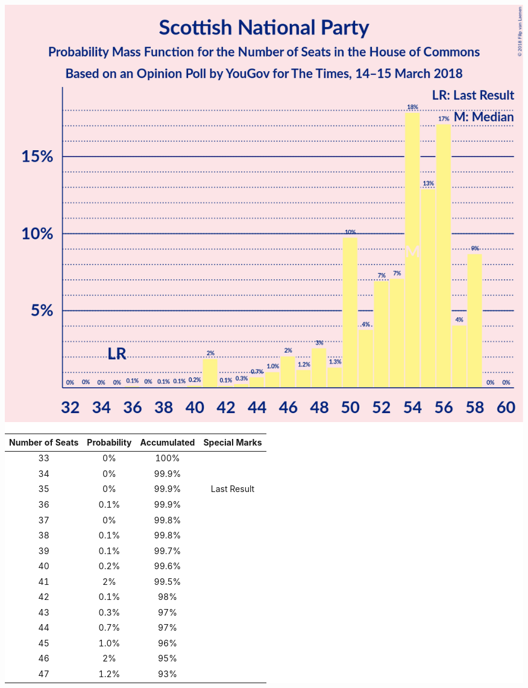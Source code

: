 ![Graph with seats probability mass function not yet produced](2018-03-15-YouGov-seats-pmf-scottishnationalparty.png "Seats Probability Mass Function")

| Number of Seats | Probability | Accumulated | Special Marks |
|:---------------:|:-----------:|:-----------:|:-------------:|
| 33 | 0% | 100% |  |
| 34 | 0% | 99.9% |  |
| 35 | 0% | 99.9% | Last Result |
| 36 | 0.1% | 99.9% |  |
| 37 | 0% | 99.8% |  |
| 38 | 0.1% | 99.8% |  |
| 39 | 0.1% | 99.7% |  |
| 40 | 0.2% | 99.6% |  |
| 41 | 2% | 99.5% |  |
| 42 | 0.1% | 98% |  |
| 43 | 0.3% | 97% |  |
| 44 | 0.7% | 97% |  |
| 45 | 1.0% | 96% |  |
| 46 | 2% | 95% |  |
| 47 | 1.2% | 93% |  |